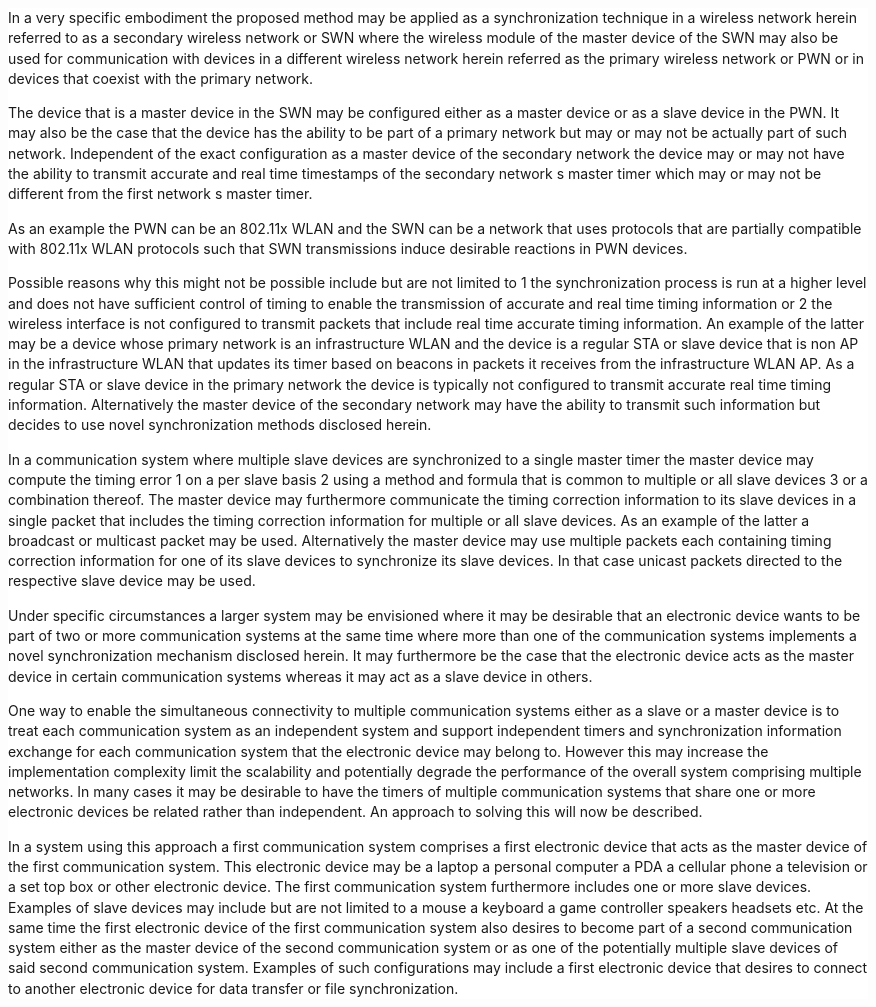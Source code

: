 In a very specific embodiment the proposed method may be applied as a synchronization technique in a wireless network herein referred to as a secondary wireless network or SWN where the wireless module of the master device of the SWN may also be used for communication with devices in a different wireless network herein referred as the primary wireless network or PWN or in devices that coexist with the primary network.

The device that is a master device in the SWN may be configured either as a master device or as a slave device in the PWN. It may also be the case that the device has the ability to be part of a primary network but may or may not be actually part of such network. Independent of the exact configuration as a master device of the secondary network the device may or may not have the ability to transmit accurate and real time timestamps of the secondary network s master timer which may or may not be different from the first network s master timer.

As an example the PWN can be an 802.11x WLAN and the SWN can be a network that uses protocols that are partially compatible with 802.11x WLAN protocols such that SWN transmissions induce desirable reactions in PWN devices.

Possible reasons why this might not be possible include but are not limited to 1 the synchronization process is run at a higher level and does not have sufficient control of timing to enable the transmission of accurate and real time timing information or 2 the wireless interface is not configured to transmit packets that include real time accurate timing information. An example of the latter may be a device whose primary network is an infrastructure WLAN and the device is a regular STA or slave device that is non AP in the infrastructure WLAN that updates its timer based on beacons in packets it receives from the infrastructure WLAN AP. As a regular STA or slave device in the primary network the device is typically not configured to transmit accurate real time timing information. Alternatively the master device of the secondary network may have the ability to transmit such information but decides to use novel synchronization methods disclosed herein.

In a communication system where multiple slave devices are synchronized to a single master timer the master device may compute the timing error 1 on a per slave basis 2 using a method and formula that is common to multiple or all slave devices 3 or a combination thereof. The master device may furthermore communicate the timing correction information to its slave devices in a single packet that includes the timing correction information for multiple or all slave devices. As an example of the latter a broadcast or multicast packet may be used. Alternatively the master device may use multiple packets each containing timing correction information for one of its slave devices to synchronize its slave devices. In that case unicast packets directed to the respective slave device may be used.

Under specific circumstances a larger system may be envisioned where it may be desirable that an electronic device wants to be part of two or more communication systems at the same time where more than one of the communication systems implements a novel synchronization mechanism disclosed herein. It may furthermore be the case that the electronic device acts as the master device in certain communication systems whereas it may act as a slave device in others.

One way to enable the simultaneous connectivity to multiple communication systems either as a slave or a master device is to treat each communication system as an independent system and support independent timers and synchronization information exchange for each communication system that the electronic device may belong to. However this may increase the implementation complexity limit the scalability and potentially degrade the performance of the overall system comprising multiple networks. In many cases it may be desirable to have the timers of multiple communication systems that share one or more electronic devices be related rather than independent. An approach to solving this will now be described.

In a system using this approach a first communication system comprises a first electronic device that acts as the master device of the first communication system. This electronic device may be a laptop a personal computer a PDA a cellular phone a television or a set top box or other electronic device. The first communication system furthermore includes one or more slave devices. Examples of slave devices may include but are not limited to a mouse a keyboard a game controller speakers headsets etc. At the same time the first electronic device of the first communication system also desires to become part of a second communication system either as the master device of the second communication system or as one of the potentially multiple slave devices of said second communication system. Examples of such configurations may include a first electronic device that desires to connect to another electronic device for data transfer or file synchronization.
